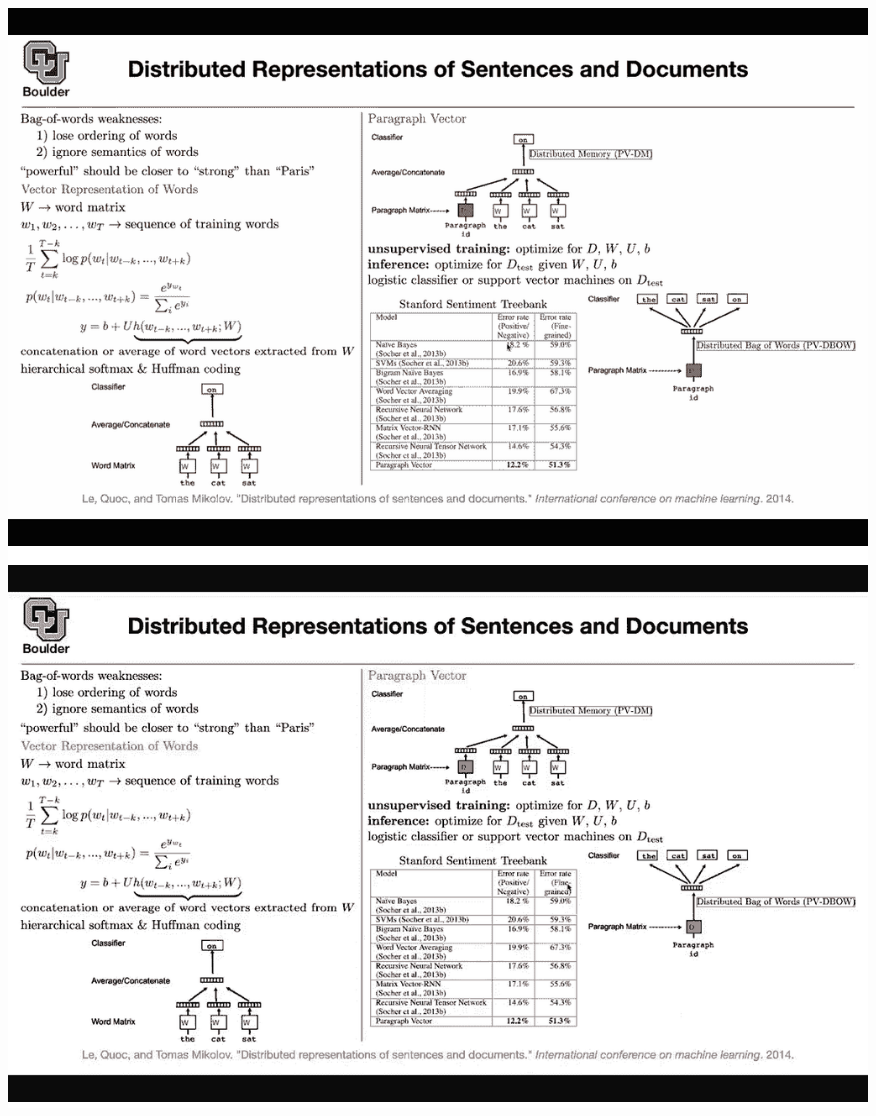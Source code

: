 ![](img/bbc67a3ffc9767c690fbfa07ac978cae_130.png)

![](img/bbc67a3ffc9767c690fbfa07ac978cae_131.png)
